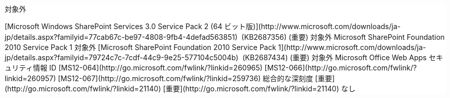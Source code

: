 対象外
</td>
<td style="border:1px solid black;">
[Microsoft Windows SharePoint Services 3.0 Service Pack 2 (64 ビット版)](http://www.microsoft.com/downloads/ja-jp/details.aspx?familyid=77cab67c-be97-4808-9fb4-4defad563851)   
(KB2687356)  
(重要)
</td>
<td style="border:1px solid black;">
対象外
</td>
</tr>
<tr class="alternateRow">
<td style="border:1px solid black;">
Microsoft SharePoint Foundation 2010 Service Pack 1
</td>
<td style="border:1px solid black;">
対象外
</td>
<td style="border:1px solid black;">
[Microsoft SharePoint Foundation 2010 Service Pack 1](http://www.microsoft.com/downloads/ja-jp/details.aspx?familyid=79724c7c-7cdf-44c9-9e25-577104c5004b)   
(KB2687434)  
(重要)
</td>
<td style="border:1px solid black;">
対象外
</td>
</tr>
<tr>
<th colspan="4">
Microsoft Office Web Apps
</th>
</tr>
<tr>
<td style="border:1px solid black;">
セキュリティ情報 ID
</td>
<td style="border:1px solid black;">
[MS12-064](http://go.microsoft.com/fwlink/?linkid=260965)
</td>
<td style="border:1px solid black;">
[MS12-066](http://go.microsoft.com/fwlink/?linkid=260957)
</td>
<td style="border:1px solid black;">
[MS12-067](http://go.microsoft.com/fwlink/?linkid=259736)
</td>
</tr>
<tr class="alternateRow">
<td style="border:1px solid black;">
総合的な深刻度
</td>
<td style="border:1px solid black;">
[重要](http://go.microsoft.com/fwlink/?linkid=21140)
</td>
<td style="border:1px solid black;">
[重要](http://go.microsoft.com/fwlink/?linkid=21140)
</td>
<td style="border:1px solid black;">
なし
</td>
</tr>
<tr>
<td style="border:1px solid black;">